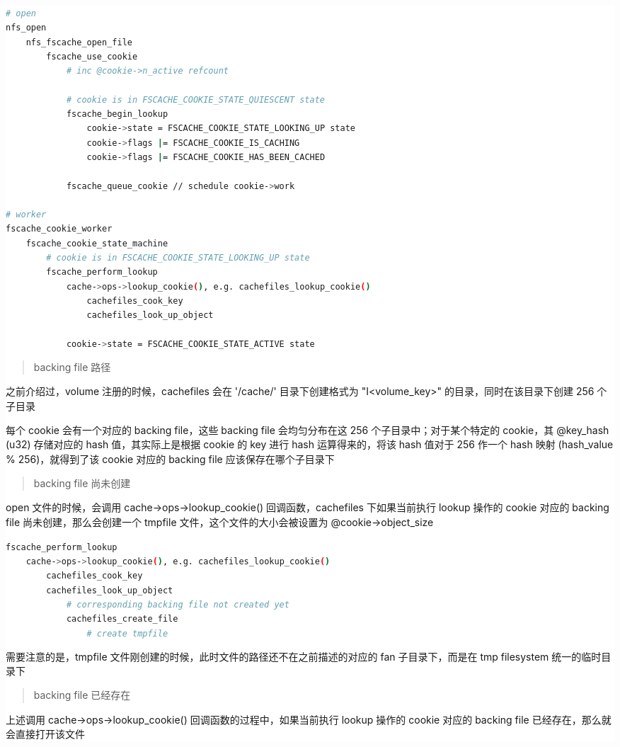 ```sh
# open
nfs_open
    nfs_fscache_open_file
        fscache_use_cookie
            # inc @cookie->n_active refcount
            
            # cookie is in FSCACHE_COOKIE_STATE_QUIESCENT state
            fscache_begin_lookup
                cookie->state = FSCACHE_COOKIE_STATE_LOOKING_UP state 
                cookie->flags |= FSCACHE_COOKIE_IS_CACHING
                cookie->flags |= FSCACHE_COOKIE_HAS_BEEN_CACHED
            
            fscache_queue_cookie // schedule cookie->work

# worker
fscache_cookie_worker
    fscache_cookie_state_machine
        # cookie is in FSCACHE_COOKIE_STATE_LOOKING_UP state
        fscache_perform_lookup
            cache->ops->lookup_cookie(), e.g. cachefiles_lookup_cookie()
                cachefiles_cook_key
                cachefiles_look_up_object
            
            cookie->state = FSCACHE_COOKIE_STATE_ACTIVE state
```

> backing file 路径

之前介绍过，volume 注册的时候，cachefiles 会在 '<root>/cache/' 目录下创建格式为 "I<volume_key>" 的目录，同时在该目录下创建 256 个子目录

每个 cookie 会有一个对应的 backing file，这些 backing file 会均匀分布在这 256 个子目录中；对于某个特定的 cookie，其 @key_hash (u32) 存储对应的 hash 值，其实际上是根据 cookie 的 key 进行 hash 运算得来的，将该 hash 值对于 256 作一个 hash 映射 (hash_value % 256)，就得到了该 cookie 对应的 backing file 应该保存在哪个子目录下


> backing file 尚未创建

open 文件的时候，会调用 cache->ops->lookup_cookie() 回调函数，cachefiles 下如果当前执行 lookup 操作的 cookie 对应的 backing file 尚未创建，那么会创建一个 tmpfile 文件，这个文件的大小会被设置为 @cookie->object_size

```sh
fscache_perform_lookup
    cache->ops->lookup_cookie(), e.g. cachefiles_lookup_cookie()
        cachefiles_cook_key
        cachefiles_look_up_object
            # corresponding backing file not created yet
            cachefiles_create_file
                # create tmpfile
```

需要注意的是，tmpfile 文件刚创建的时候，此时文件的路径还不在之前描述的对应的 fan 子目录下，而是在 tmp filesystem 统一的临时目录下


> backing file 已经存在

上述调用 cache->ops->lookup_cookie() 回调函数的过程中，如果当前执行 lookup 操作的 cookie 对应的 backing file 已经存在，那么就会直接打开该文件
